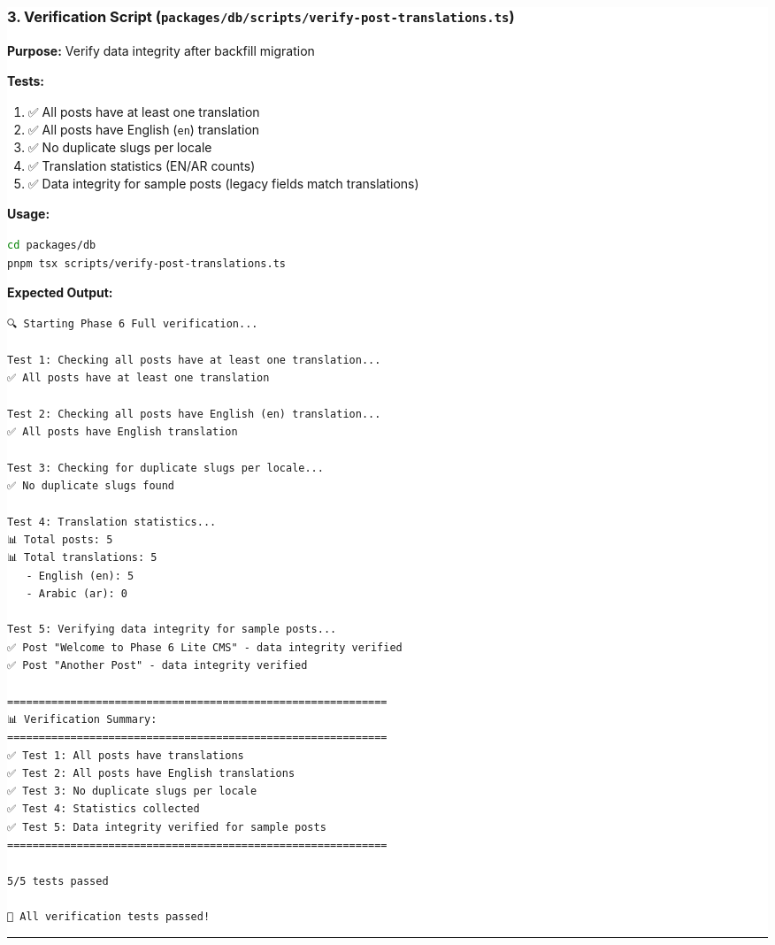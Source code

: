 ### **3. Verification Script** (`packages/db/scripts/verify-post-translations.ts`)

**Purpose:** Verify data integrity after backfill migration

**Tests:**
1. ✅ All posts have at least one translation
2. ✅ All posts have English (`en`) translation
3. ✅ No duplicate slugs per locale
4. ✅ Translation statistics (EN/AR counts)
5. ✅ Data integrity for sample posts (legacy fields match translations)

**Usage:**
```bash
cd packages/db
pnpm tsx scripts/verify-post-translations.ts
```

**Expected Output:**
```
🔍 Starting Phase 6 Full verification...

Test 1: Checking all posts have at least one translation...
✅ All posts have at least one translation

Test 2: Checking all posts have English (en) translation...
✅ All posts have English translation

Test 3: Checking for duplicate slugs per locale...
✅ No duplicate slugs found

Test 4: Translation statistics...
📊 Total posts: 5
📊 Total translations: 5
   - English (en): 5
   - Arabic (ar): 0

Test 5: Verifying data integrity for sample posts...
✅ Post "Welcome to Phase 6 Lite CMS" - data integrity verified
✅ Post "Another Post" - data integrity verified

============================================================
📊 Verification Summary:
============================================================
✅ Test 1: All posts have translations
✅ Test 2: All posts have English translations
✅ Test 3: No duplicate slugs per locale
✅ Test 4: Statistics collected
✅ Test 5: Data integrity verified for sample posts
============================================================

5/5 tests passed

🎉 All verification tests passed!
```

---